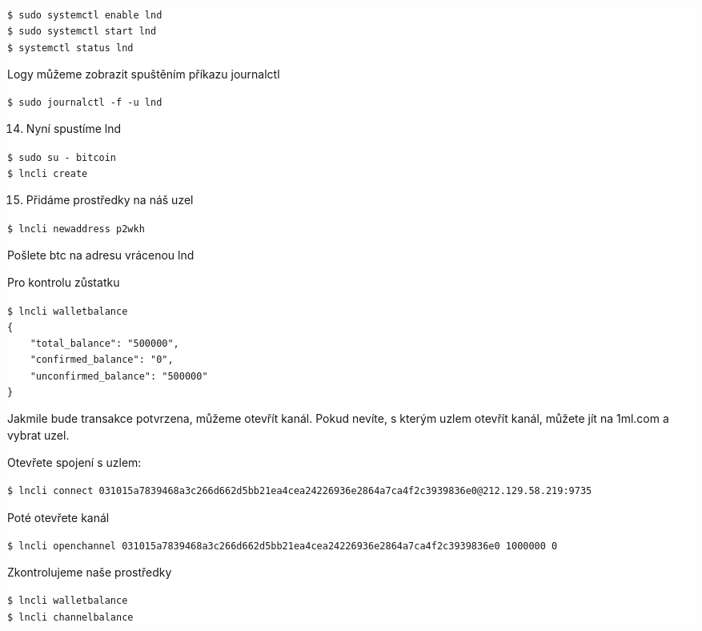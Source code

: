 
```
$ sudo systemctl enable lnd
$ sudo systemctl start lnd
$ systemctl status lnd
```

Logy můžeme zobrazit spuštěním příkazu journalctl

```
$ sudo journalctl -f -u lnd
```

14. Nyní spustíme lnd

```
$ sudo su - bitcoin
$ lncli create
```

15. Přidáme prostředky na náš uzel

```
$ lncli newaddress p2wkh
```

Pošlete btc na adresu vrácenou lnd

Pro kontrolu zůstatku

```
$ lncli walletbalance
{
    "total_balance": "500000",
    "confirmed_balance": "0",
    "unconfirmed_balance": "500000"
}
```

Jakmile bude transakce potvrzena, můžeme otevřít kanál. Pokud nevíte, s kterým uzlem otevřít kanál, můžete jít na 1ml.com a vybrat uzel.

Otevřete spojení s uzlem:

```
$ lncli connect 031015a7839468a3c266d662d5bb21ea4cea24226936e2864a7ca4f2c3939836e0@212.129.58.219:9735
```

Poté otevřete kanál

```
$ lncli openchannel 031015a7839468a3c266d662d5bb21ea4cea24226936e2864a7ca4f2c3939836e0 1000000 0
```

Zkontrolujeme naše prostředky

```
$ lncli walletbalance
$ lncli channelbalance
```
